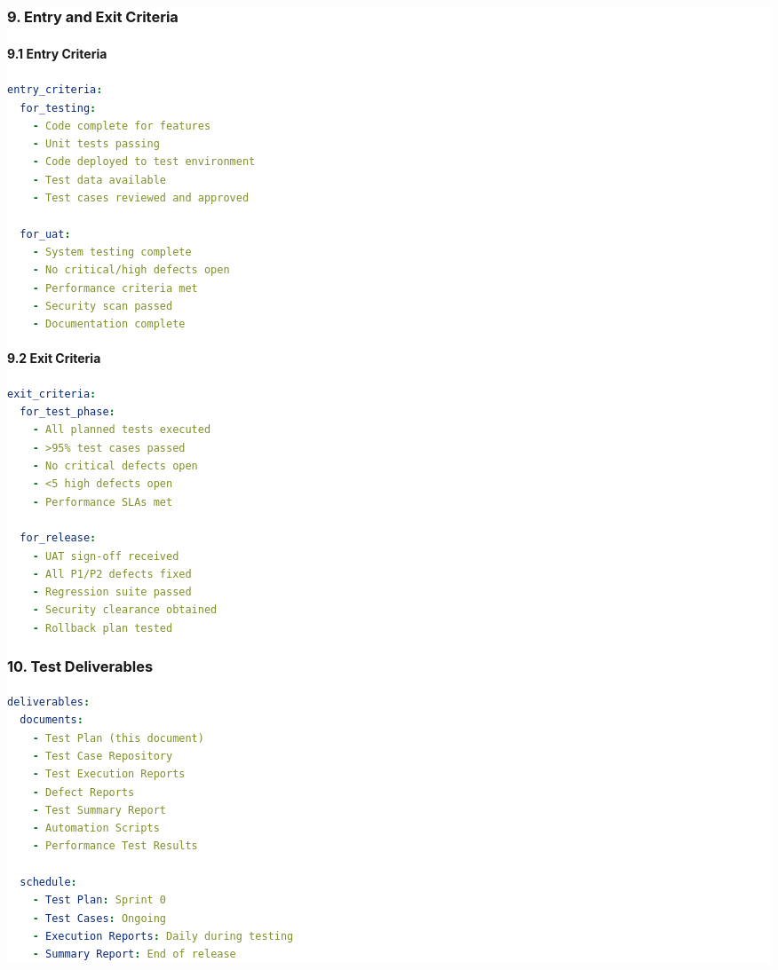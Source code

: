 ### 9. Entry and Exit Criteria

#### 9.1 Entry Criteria
```yaml
entry_criteria:
  for_testing:
    - Code complete for features
    - Unit tests passing
    - Code deployed to test environment
    - Test data available
    - Test cases reviewed and approved
    
  for_uat:
    - System testing complete
    - No critical/high defects open
    - Performance criteria met
    - Security scan passed
    - Documentation complete
```

#### 9.2 Exit Criteria
```yaml
exit_criteria:
  for_test_phase:
    - All planned tests executed
    - >95% test cases passed
    - No critical defects open
    - <5 high defects open
    - Performance SLAs met
    
  for_release:
    - UAT sign-off received
    - All P1/P2 defects fixed
    - Regression suite passed
    - Security clearance obtained
    - Rollback plan tested
```

### 10. Test Deliverables

```yaml
deliverables:
  documents:
    - Test Plan (this document)
    - Test Case Repository
    - Test Execution Reports
    - Defect Reports
    - Test Summary Report
    - Automation Scripts
    - Performance Test Results
    
  schedule:
    - Test Plan: Sprint 0
    - Test Cases: Ongoing
    - Execution Reports: Daily during testing
    - Summary Report: End of release
```

